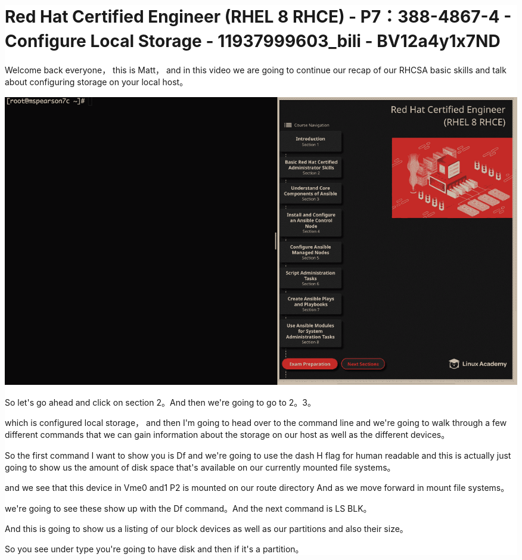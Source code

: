 # Red Hat Certified Engineer (RHEL 8 RHCE) - P7：388-4867-4 - Configure Local Storage - 11937999603_bili - BV12a4y1x7ND

Welcome back everyone， this is Matt， and in this video we are going to continue our recap of our RHCSA basic skills and talk about configuring storage on your local host。



![](img/260d09e359e4453ccff9dc427b96e485_1.png)

So let's go ahead and click on section 2。And then we're going to go to 2。3。

 which is configured local storage， and then I'm going to head over to the command line and we're going to walk through a few different commands that we can gain information about the storage on our host as well as the different devices。

 So the first command I want to show you is Df and we're going to use the dash H flag for human readable and this is actually just going to show us the amount of disk space that's available on our currently mounted file systems。

 and we see that this device in Vme0 and1 P2 is mounted on our route directory And as we move forward in mount file systems。

 we're going to see these show up with the Df command。And the next command is LS BLK。

And this is going to show us a listing of our block devices as well as our partitions and also their size。

 So you see under type you're going to have disk and then if it's a partition。
